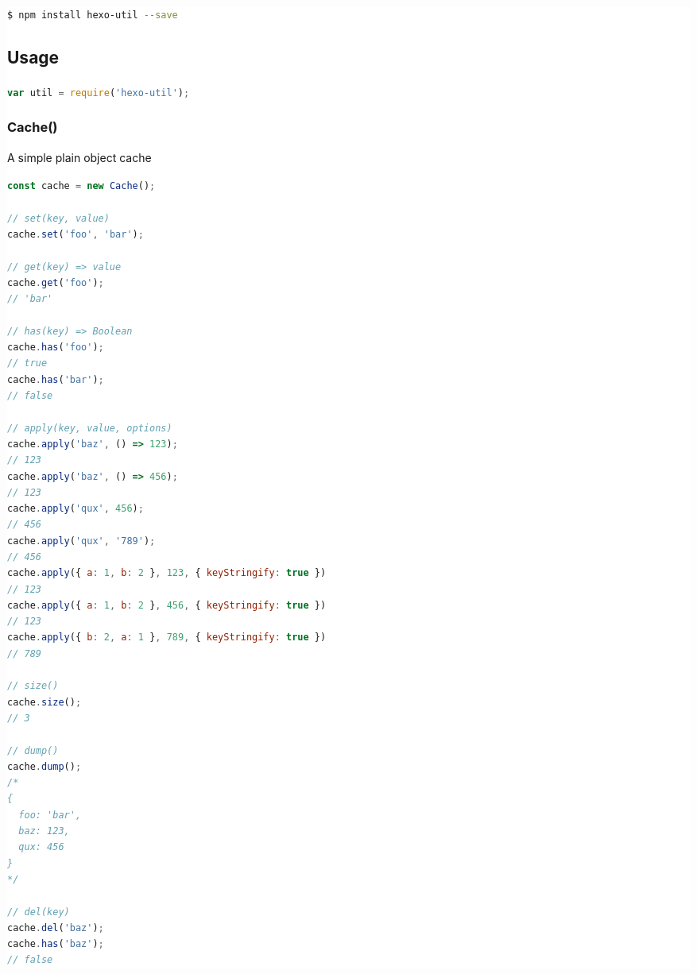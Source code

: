 ``` bash
$ npm install hexo-util --save
```

## Usage

``` js
var util = require('hexo-util');
```

### Cache()

A simple plain object cache

``` js
const cache = new Cache();

// set(key, value)
cache.set('foo', 'bar');

// get(key) => value
cache.get('foo');
// 'bar'

// has(key) => Boolean
cache.has('foo');
// true
cache.has('bar');
// false

// apply(key, value, options)
cache.apply('baz', () => 123);
// 123
cache.apply('baz', () => 456);
// 123
cache.apply('qux', 456);
// 456
cache.apply('qux', '789');
// 456
cache.apply({ a: 1, b: 2 }, 123, { keyStringify: true })
// 123
cache.apply({ a: 1, b: 2 }, 456, { keyStringify: true })
// 123
cache.apply({ b: 2, a: 1 }, 789, { keyStringify: true })
// 789

// size()
cache.size();
// 3

// dump()
cache.dump();
/*
{
  foo: 'bar',
  baz: 123,
  qux: 456
}
*/

// del(key)
cache.del('baz');
cache.has('baz');
// false

```